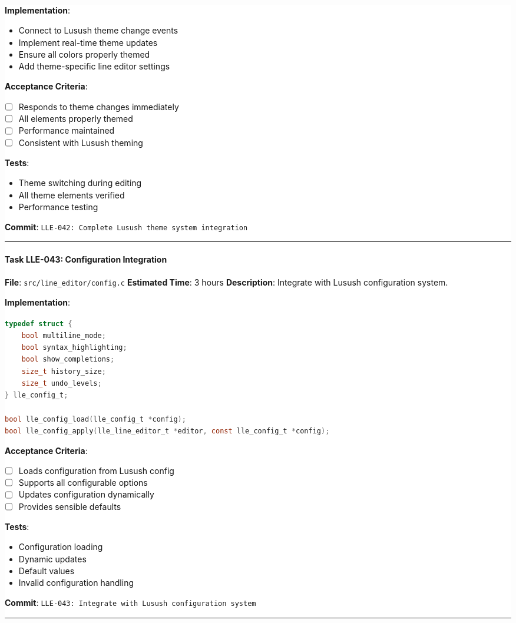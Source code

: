 **Implementation**:
- Connect to Lusush theme change events
- Implement real-time theme updates
- Ensure all colors properly themed
- Add theme-specific line editor settings

**Acceptance Criteria**:
- [ ] Responds to theme changes immediately
- [ ] All elements properly themed
- [ ] Performance maintained
- [ ] Consistent with Lusush theming

**Tests**:
- Theme switching during editing
- All theme elements verified
- Performance testing

**Commit**: `LLE-042: Complete Lusush theme system integration`

---

#### Task LLE-043: Configuration Integration
**File**: `src/line_editor/config.c`
**Estimated Time**: 3 hours
**Description**: Integrate with Lusush configuration system.

**Implementation**:
```c
typedef struct {
    bool multiline_mode;
    bool syntax_highlighting;
    bool show_completions;
    size_t history_size;
    size_t undo_levels;
} lle_config_t;

bool lle_config_load(lle_config_t *config);
bool lle_config_apply(lle_line_editor_t *editor, const lle_config_t *config);
```

**Acceptance Criteria**:
- [ ] Loads configuration from Lusush config
- [ ] Supports all configurable options
- [ ] Updates configuration dynamically
- [ ] Provides sensible defaults

**Tests**:
- Configuration loading
- Dynamic updates
- Default values
- Invalid configuration handling

**Commit**: `LLE-043: Integrate with Lusush configuration system`

---
